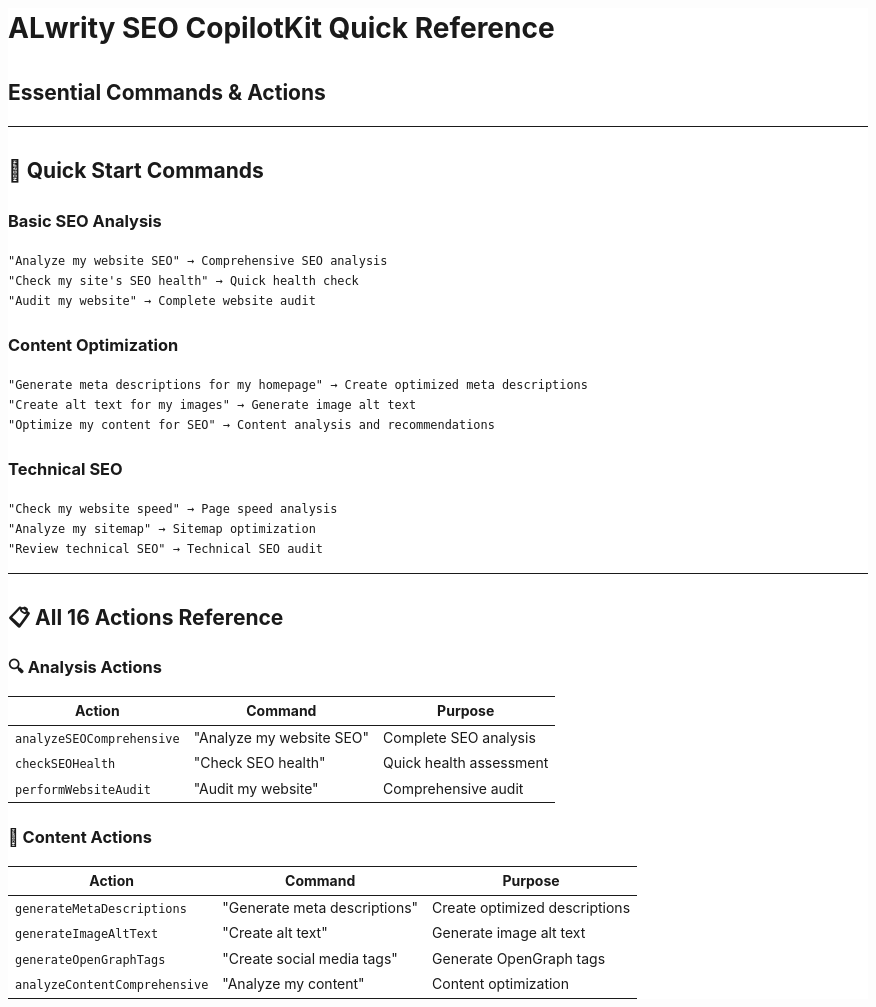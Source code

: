 # ALwrity SEO CopilotKit Quick Reference
## Essential Commands & Actions

---

## 🚀 **Quick Start Commands**

### **Basic SEO Analysis**
```
"Analyze my website SEO" → Comprehensive SEO analysis
"Check my site's SEO health" → Quick health check
"Audit my website" → Complete website audit
```

### **Content Optimization**
```
"Generate meta descriptions for my homepage" → Create optimized meta descriptions
"Create alt text for my images" → Generate image alt text
"Optimize my content for SEO" → Content analysis and recommendations
```

### **Technical SEO**
```
"Check my website speed" → Page speed analysis
"Analyze my sitemap" → Sitemap optimization
"Review technical SEO" → Technical SEO audit
```

---

## 📋 **All 16 Actions Reference**

### **🔍 Analysis Actions**
| Action | Command | Purpose |
|--------|---------|---------|
| `analyzeSEOComprehensive` | "Analyze my website SEO" | Complete SEO analysis |
| `checkSEOHealth` | "Check SEO health" | Quick health assessment |
| `performWebsiteAudit` | "Audit my website" | Comprehensive audit |

### **📝 Content Actions**
| Action | Command | Purpose |
|--------|---------|---------|
| `generateMetaDescriptions` | "Generate meta descriptions" | Create optimized descriptions |
| `generateImageAltText` | "Create alt text" | Generate image alt text |
| `generateOpenGraphTags` | "Create social media tags" | Generate OpenGraph tags |
| `analyzeContentComprehensive` | "Analyze my content" | Content optimization |
